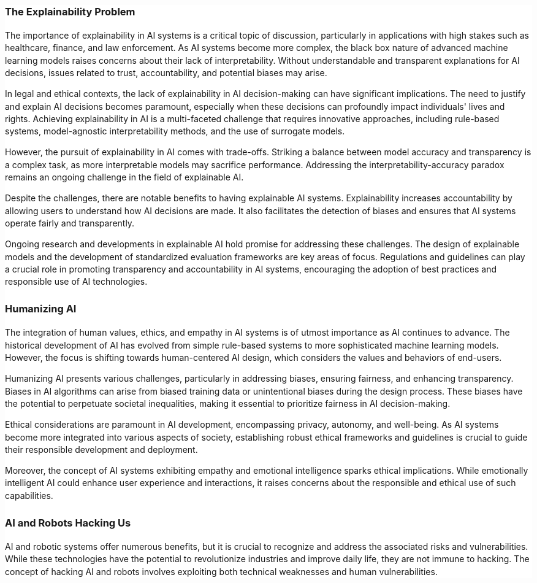 ### The Explainability Problem
The importance of explainability in AI systems is a critical topic of discussion, particularly in applications with high stakes such as healthcare, finance, and law enforcement. As AI systems become more complex, the black box nature of advanced machine learning models raises concerns about their lack of interpretability. Without understandable and transparent explanations for AI decisions, issues related to trust, accountability, and potential biases may arise.

In legal and ethical contexts, the lack of explainability in AI decision-making can have significant implications. The need to justify and explain AI decisions becomes paramount, especially when these decisions can profoundly impact individuals' lives and rights. Achieving explainability in AI is a multi-faceted challenge that requires innovative approaches, including rule-based systems, model-agnostic interpretability methods, and the use of surrogate models.

However, the pursuit of explainability in AI comes with trade-offs. Striking a balance between model accuracy and transparency is a complex task, as more interpretable models may sacrifice performance. Addressing the interpretability-accuracy paradox remains an ongoing challenge in the field of explainable AI.

Despite the challenges, there are notable benefits to having explainable AI systems. Explainability increases accountability by allowing users to understand how AI decisions are made. It also facilitates the detection of biases and ensures that AI systems operate fairly and transparently.

Ongoing research and developments in explainable AI hold promise for addressing these challenges. The design of explainable models and the development of standardized evaluation frameworks are key areas of focus. Regulations and guidelines can play a crucial role in promoting transparency and accountability in AI systems, encouraging the adoption of best practices and responsible use of AI technologies.

### Humanizing AI
The integration of human values, ethics, and empathy in AI systems is of utmost importance as AI continues to advance. The historical development of AI has evolved from simple rule-based systems to more sophisticated machine learning models. However, the focus is shifting towards human-centered AI design, which considers the values and behaviors of end-users.

Humanizing AI presents various challenges, particularly in addressing biases, ensuring fairness, and enhancing transparency. Biases in AI algorithms can arise from biased training data or unintentional biases during the design process. These biases have the potential to perpetuate societal inequalities, making it essential to prioritize fairness in AI decision-making.

Ethical considerations are paramount in AI development, encompassing privacy, autonomy, and well-being. As AI systems become more integrated into various aspects of society, establishing robust ethical frameworks and guidelines is crucial to guide their responsible development and deployment.

Moreover, the concept of AI systems exhibiting empathy and emotional intelligence sparks ethical implications. While emotionally intelligent AI could enhance user experience and interactions, it raises concerns about the responsible and ethical use of such capabilities.

### AI and Robots Hacking Us
AI and robotic systems offer numerous benefits, but it is crucial to recognize and address the associated risks and vulnerabilities. While these technologies have the potential to revolutionize industries and improve daily life, they are not immune to hacking. The concept of hacking AI and robots involves exploiting both technical weaknesses and human vulnerabilities.
